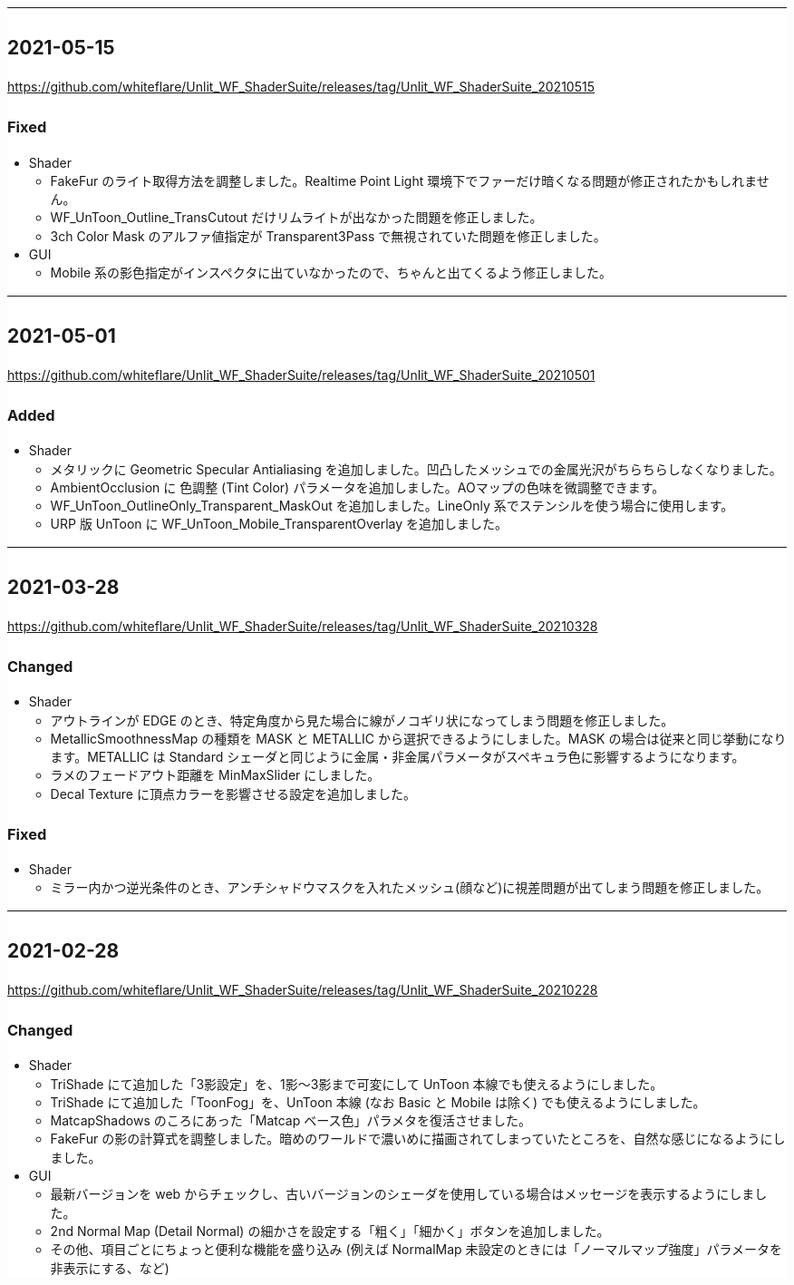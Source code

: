 ----

## 2021-05-15
https://github.com/whiteflare/Unlit_WF_ShaderSuite/releases/tag/Unlit_WF_ShaderSuite_20210515

### Fixed
- Shader
  - FakeFur のライト取得方法を調整しました。Realtime Point Light 環境下でファーだけ暗くなる問題が修正されたかもしれません。
  - WF_UnToon_Outline_TransCutout だけリムライトが出なかった問題を修正しました。
  - 3ch Color Mask のアルファ値指定が Transparent3Pass で無視されていた問題を修正しました。
- GUI
  - Mobile 系の影色指定がインスペクタに出ていなかったので、ちゃんと出てくるよう修正しました。

----

## 2021-05-01
https://github.com/whiteflare/Unlit_WF_ShaderSuite/releases/tag/Unlit_WF_ShaderSuite_20210501

### Added
- Shader
  - メタリックに Geometric Specular Antialiasing を追加しました。凹凸したメッシュでの金属光沢がちらちらしなくなりました。
  - AmbientOcclusion に 色調整 (Tint Color) パラメータを追加しました。AOマップの色味を微調整できます。
  - WF_UnToon_OutlineOnly_Transparent_MaskOut を追加しました。LineOnly 系でステンシルを使う場合に使用します。
  - URP 版 UnToon に WF_UnToon_Mobile_TransparentOverlay を追加しました。

----

## 2021-03-28
https://github.com/whiteflare/Unlit_WF_ShaderSuite/releases/tag/Unlit_WF_ShaderSuite_20210328

### Changed
- Shader
  - アウトラインが EDGE のとき、特定角度から見た場合に線がノコギリ状になってしまう問題を修正しました。
  - MetallicSmoothnessMap の種類を MASK と METALLIC から選択できるようにしました。MASK の場合は従来と同じ挙動になります。METALLIC は Standard シェーダと同じように金属・非金属パラメータがスペキュラ色に影響するようになります。
  - ラメのフェードアウト距離を MinMaxSlider にしました。
  - Decal Texture に頂点カラーを影響させる設定を追加しました。

### Fixed
- Shader
  - ミラー内かつ逆光条件のとき、アンチシャドウマスクを入れたメッシュ(顔など)に視差問題が出てしまう問題を修正しました。

----

## 2021-02-28
https://github.com/whiteflare/Unlit_WF_ShaderSuite/releases/tag/Unlit_WF_ShaderSuite_20210228

### Changed
- Shader
  - TriShade にて追加した「3影設定」を、1影～3影まで可変にして UnToon 本線でも使えるようにしました。
  - TriShade にて追加した「ToonFog」を、UnToon 本線 (なお Basic と Mobile は除く) でも使えるようにしました。
  - MatcapShadows のころにあった「Matcap ベース色」パラメタを復活させました。
  - FakeFur の影の計算式を調整しました。暗めのワールドで濃いめに描画されてしまっていたところを、自然な感じになるようにしました。
- GUI
  - 最新バージョンを web からチェックし、古いバージョンのシェーダを使用している場合はメッセージを表示するようにしました。
  - 2nd Normal Map (Detail Normal) の細かさを設定する「粗く」「細かく」ボタンを追加しました。
  - その他、項目ごとにちょっと便利な機能を盛り込み (例えば NormalMap 未設定のときには「ノーマルマップ強度」パラメータを非表示にする、など)
